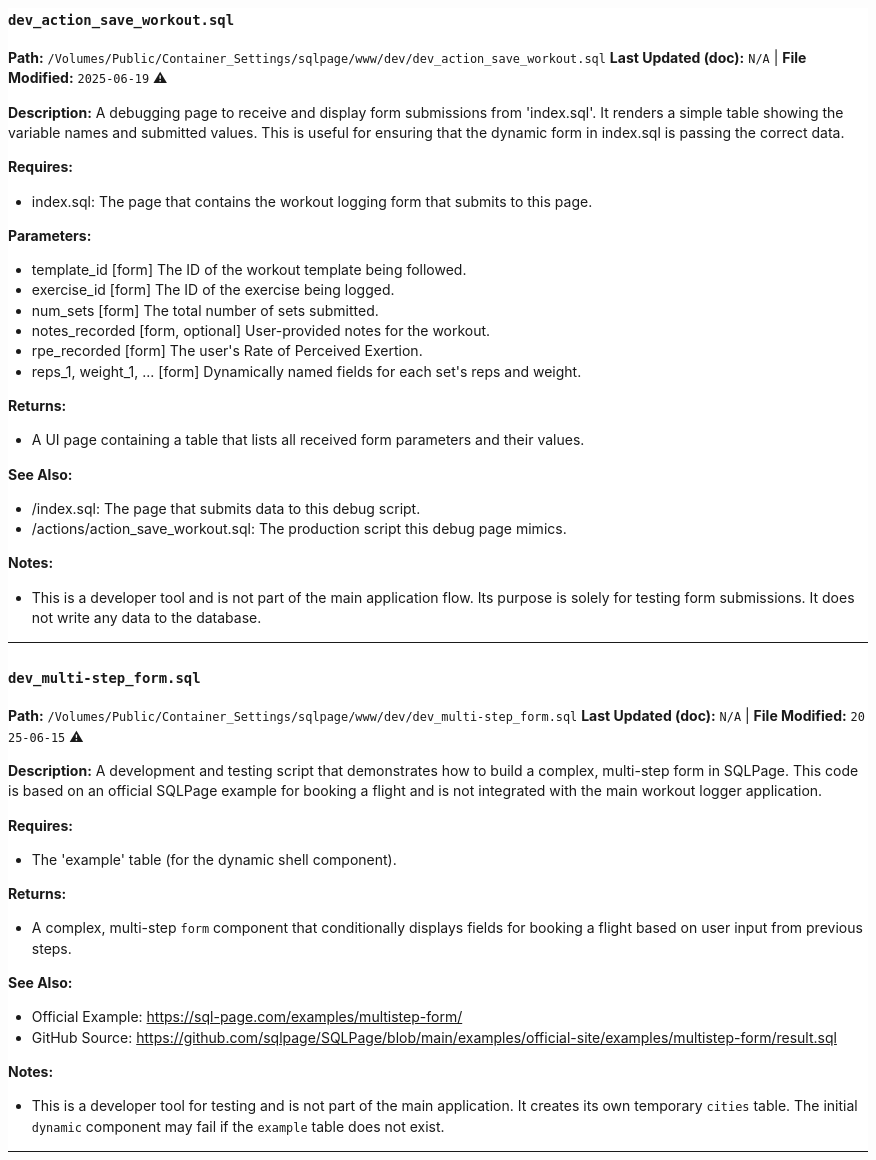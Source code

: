 ### `dev_action_save_workout.sql`
**Path:** `/Volumes/Public/Container_Settings/sqlpage/www/dev/dev_action_save_workout.sql`
**Last Updated (doc):** `N/A` | **File Modified:** `2025-06-19` ⚠️

**Description:** A debugging page to receive and display form submissions from 'index.sql'. It renders a simple table showing the variable names and submitted values. This is useful for ensuring that the dynamic form in index.sql is passing the correct data.

**Requires:**
- index.sql: The page that contains the workout logging form that submits to this page.

**Parameters:**
- template_id [form] The ID of the workout template being followed.
- exercise_id [form] The ID of the exercise being logged.
- num_sets [form] The total number of sets submitted.
- notes_recorded [form, optional] User-provided notes for the workout.
- rpe_recorded [form] The user's Rate of Perceived Exertion.
- reps_1, weight_1, ... [form] Dynamically named fields for each set's reps and weight.

**Returns:**
- A UI page containing a table that lists all received form parameters and their values.

**See Also:**
- /index.sql: The page that submits data to this debug script.
- /actions/action_save_workout.sql: The production script this debug page mimics.

**Notes:**
- This is a developer tool and is not part of the main application flow. Its purpose is solely for testing form submissions. It does not write any data to the database.

---
### `dev_multi-step_form.sql`
**Path:** `/Volumes/Public/Container_Settings/sqlpage/www/dev/dev_multi-step_form.sql`
**Last Updated (doc):** `N/A` | **File Modified:** `2025-06-15` ⚠️

**Description:** A development and testing script that demonstrates how to build a complex, multi-step form in SQLPage. This code is based on an official SQLPage example for booking a flight and is not integrated with the main workout logger application.

**Requires:**
- The 'example' table (for the dynamic shell component).

**Returns:**
- A complex, multi-step `form` component that conditionally displays fields for booking a flight based on user input from previous steps.

**See Also:**
- Official Example: https://sql-page.com/examples/multistep-form/
- GitHub Source: https://github.com/sqlpage/SQLPage/blob/main/examples/official-site/examples/multistep-form/result.sql

**Notes:**
- This is a developer tool for testing and is not part of the main application. It creates its own temporary `cities` table. The initial `dynamic` component may fail if the `example` table does not exist.

---